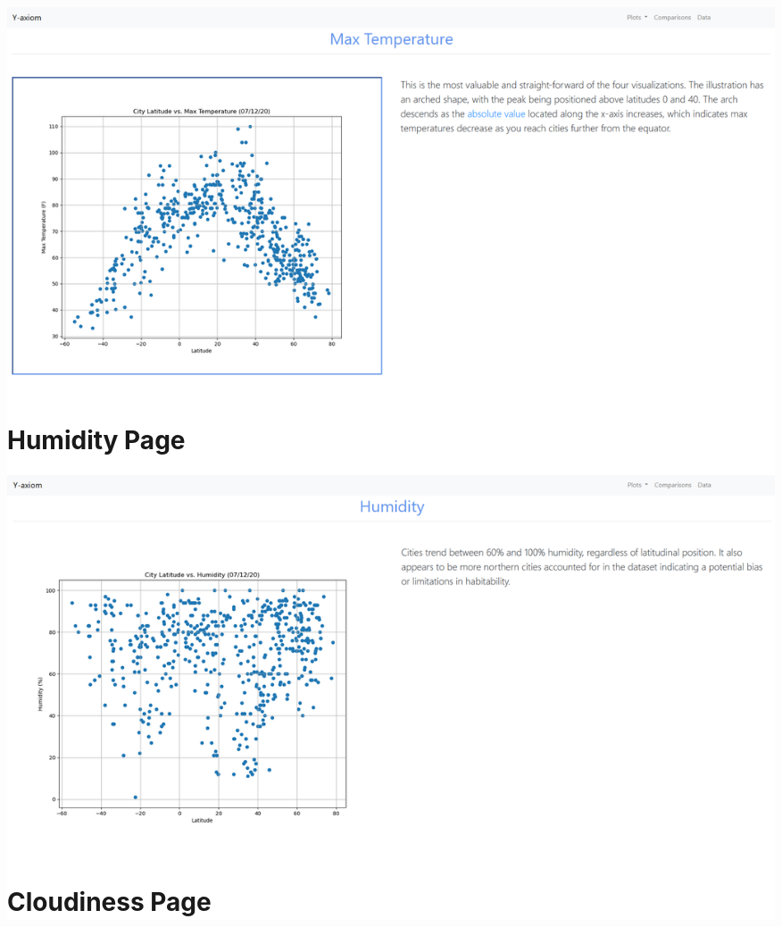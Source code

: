 <img src="presentation/6.PNG" width="900">

# Humidity Page
<img src="presentation/7.PNG" width="900">

# Cloudiness Page